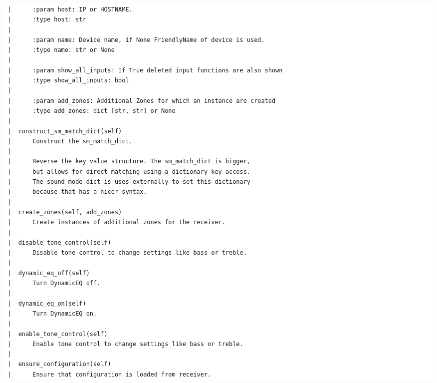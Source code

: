      |      :param host: IP or HOSTNAME.
     |      :type host: str
     |      
     |      :param name: Device name, if None FriendlyName of device is used.
     |      :type name: str or None
     |      
     |      :param show_all_inputs: If True deleted input functions are also shown
     |      :type show_all_inputs: bool
     |      
     |      :param add_zones: Additional Zones for which an instance are created
     |      :type add_zones: dict [str, str] or None
     |  
     |  construct_sm_match_dict(self)
     |      Construct the sm_match_dict.
     |      
     |      Reverse the key value structure. The sm_match_dict is bigger,
     |      but allows for direct matching using a dictionary key access.
     |      The sound_mode_dict is uses externally to set this dictionary
     |      because that has a nicer syntax.
     |  
     |  create_zones(self, add_zones)
     |      Create instances of additional zones for the receiver.
     |  
     |  disable_tone_control(self)
     |      Disable tone control to change settings like bass or treble.
     |  
     |  dynamic_eq_off(self)
     |      Turn DynamicEQ off.
     |  
     |  dynamic_eq_on(self)
     |      Turn DynamicEQ on.
     |  
     |  enable_tone_control(self)
     |      Enable tone control to change settings like bass or treble.
     |  
     |  ensure_configuration(self)
     |      Ensure that configuration is loaded from receiver.